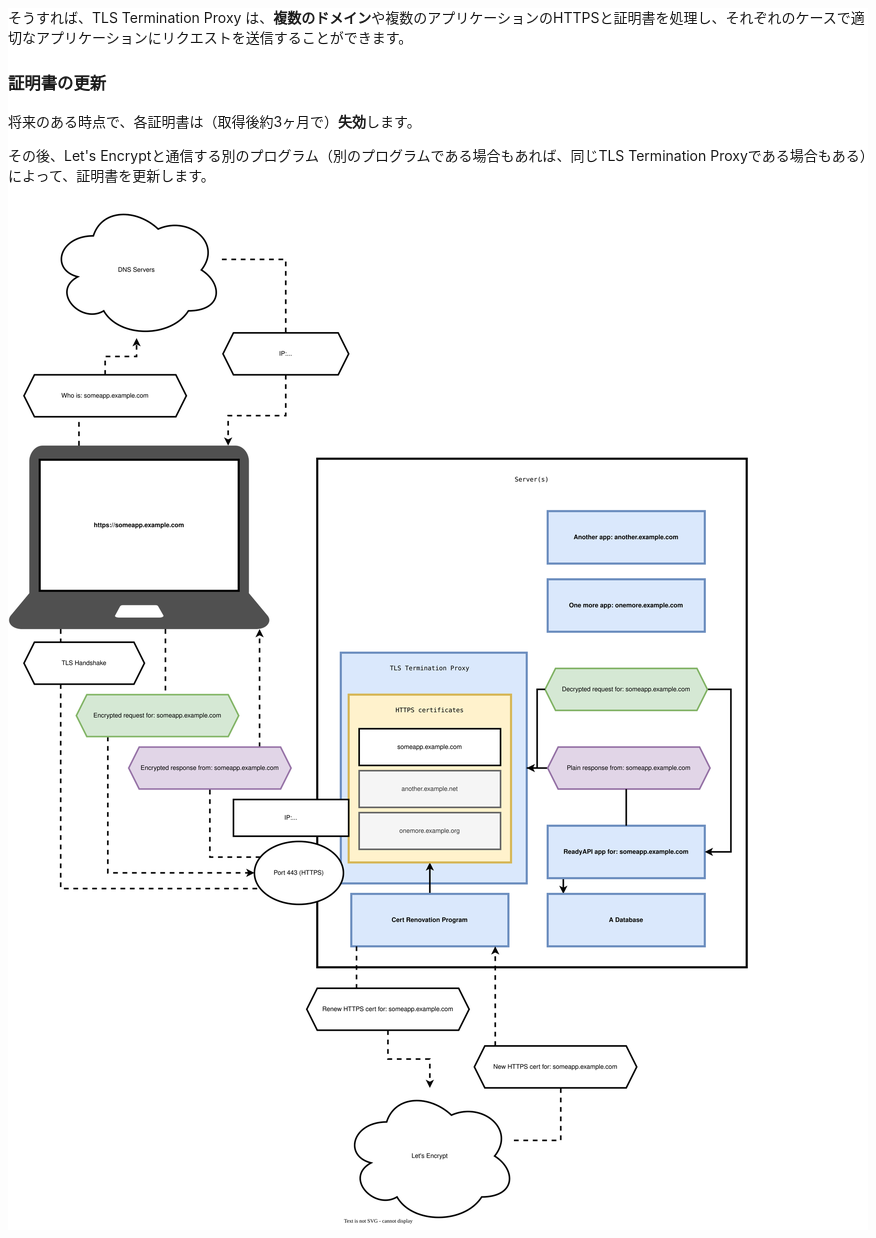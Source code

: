 そうすれば、TLS Termination Proxy は、**複数のドメイン**や複数のアプリケーションのHTTPSと証明書を処理し、それぞれのケースで適切なアプリケーションにリクエストを送信することができます。

### 証明書の更新

将来のある時点で、各証明書は（取得後約3ヶ月で）**失効**します。

その後、Let's Encryptと通信する別のプログラム（別のプログラムである場合もあれば、同じTLS Termination Proxyである場合もある）によって、証明書を更新します。

<img src="/img/deployment/https/https.drawio.svg">
